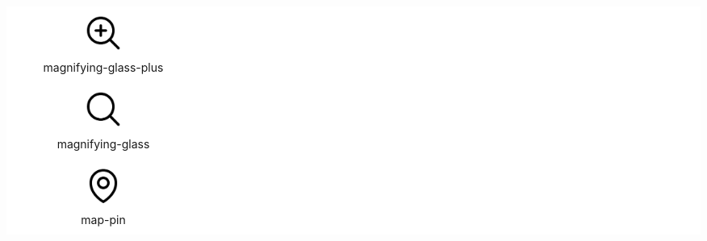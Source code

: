 <div style="flex: 1 0 auto; display: flex; width: 240px; flex-direction: column; align-items: center; gap: 8px; padding-top: 8px; padding-bottom: 8px; ">
    <img src="./assets/outline_magnifying-glass-plus.png" width="50">
    magnifying-glass-plus
</div>

<div style="flex: 1 0 auto; display: flex; width: 240px; flex-direction: column; align-items: center; gap: 8px; padding-top: 8px; padding-bottom: 8px; ">
    <img src="./assets/outline_magnifying-glass.png" width="50">
    magnifying-glass
</div>

<div style="flex: 1 0 auto; display: flex; width: 240px; flex-direction: column; align-items: center; gap: 8px; padding-top: 8px; padding-bottom: 8px; ">
    <img src="./assets/outline_map-pin.png" width="50">
    map-pin
</div>
